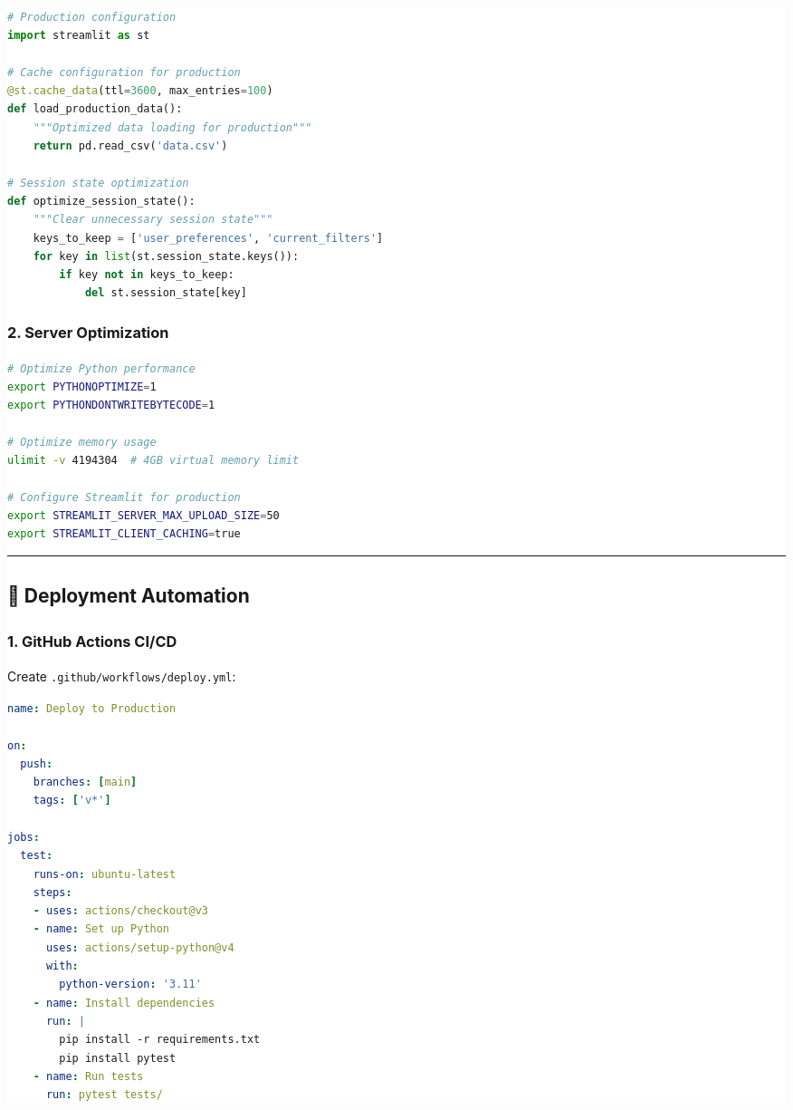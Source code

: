 ```python
# Production configuration
import streamlit as st

# Cache configuration for production
@st.cache_data(ttl=3600, max_entries=100)
def load_production_data():
    """Optimized data loading for production"""
    return pd.read_csv('data.csv')

# Session state optimization
def optimize_session_state():
    """Clear unnecessary session state"""
    keys_to_keep = ['user_preferences', 'current_filters']
    for key in list(st.session_state.keys()):
        if key not in keys_to_keep:
            del st.session_state[key]
```

### **2. Server Optimization**

```bash
# Optimize Python performance
export PYTHONOPTIMIZE=1
export PYTHONDONTWRITEBYTECODE=1

# Optimize memory usage
ulimit -v 4194304  # 4GB virtual memory limit

# Configure Streamlit for production
export STREAMLIT_SERVER_MAX_UPLOAD_SIZE=50
export STREAMLIT_CLIENT_CACHING=true
```

---

## 🔄 **Deployment Automation**

### **1. GitHub Actions CI/CD**

Create `.github/workflows/deploy.yml`:

```yaml
name: Deploy to Production

on:
  push:
    branches: [main]
    tags: ['v*']

jobs:
  test:
    runs-on: ubuntu-latest
    steps:
    - uses: actions/checkout@v3
    - name: Set up Python
      uses: actions/setup-python@v4
      with:
        python-version: '3.11'
    - name: Install dependencies
      run: |
        pip install -r requirements.txt
        pip install pytest
    - name: Run tests
      run: pytest tests/
```